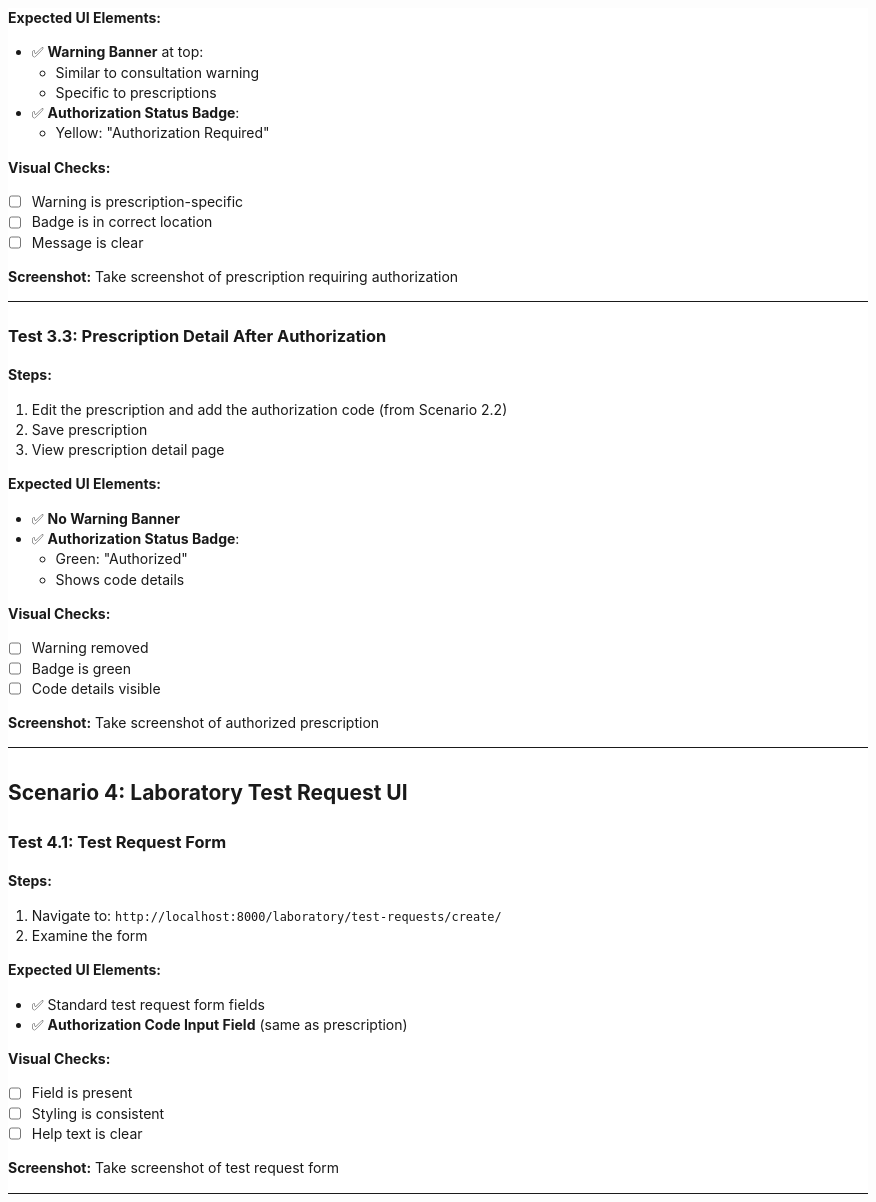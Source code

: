 **Expected UI Elements:**
- ✅ **Warning Banner** at top:
  - Similar to consultation warning
  - Specific to prescriptions
- ✅ **Authorization Status Badge**:
  - Yellow: "Authorization Required"

**Visual Checks:**
- [ ] Warning is prescription-specific
- [ ] Badge is in correct location
- [ ] Message is clear

**Screenshot:** Take screenshot of prescription requiring authorization

---

### Test 3.3: Prescription Detail After Authorization
**Steps:**
1. Edit the prescription and add the authorization code (from Scenario 2.2)
2. Save prescription
3. View prescription detail page

**Expected UI Elements:**
- ✅ **No Warning Banner**
- ✅ **Authorization Status Badge**:
  - Green: "Authorized"
  - Shows code details

**Visual Checks:**
- [ ] Warning removed
- [ ] Badge is green
- [ ] Code details visible

**Screenshot:** Take screenshot of authorized prescription

---

## Scenario 4: Laboratory Test Request UI

### Test 4.1: Test Request Form
**Steps:**
1. Navigate to: `http://localhost:8000/laboratory/test-requests/create/`
2. Examine the form

**Expected UI Elements:**
- ✅ Standard test request form fields
- ✅ **Authorization Code Input Field** (same as prescription)

**Visual Checks:**
- [ ] Field is present
- [ ] Styling is consistent
- [ ] Help text is clear

**Screenshot:** Take screenshot of test request form

---